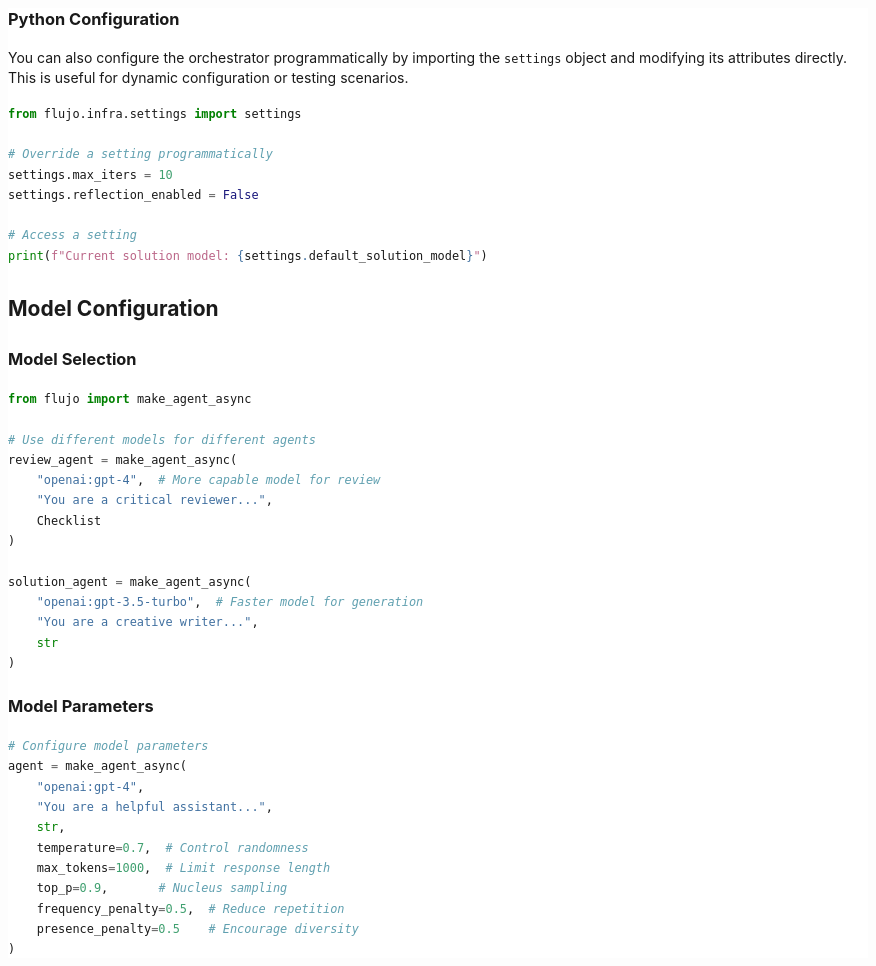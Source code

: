 ### Python Configuration

You can also configure the orchestrator programmatically by importing the `settings` object and modifying its attributes directly. This is useful for dynamic configuration or testing scenarios.

```python
from flujo.infra.settings import settings

# Override a setting programmatically
settings.max_iters = 10
settings.reflection_enabled = False

# Access a setting
print(f"Current solution model: {settings.default_solution_model}")
```

## Model Configuration

### Model Selection

```python
from flujo import make_agent_async

# Use different models for different agents
review_agent = make_agent_async(
    "openai:gpt-4",  # More capable model for review
    "You are a critical reviewer...",
    Checklist
)

solution_agent = make_agent_async(
    "openai:gpt-3.5-turbo",  # Faster model for generation
    "You are a creative writer...",
    str
)
```

### Model Parameters

```python
# Configure model parameters
agent = make_agent_async(
    "openai:gpt-4",
    "You are a helpful assistant...",
    str,
    temperature=0.7,  # Control randomness
    max_tokens=1000,  # Limit response length
    top_p=0.9,       # Nucleus sampling
    frequency_penalty=0.5,  # Reduce repetition
    presence_penalty=0.5    # Encourage diversity
)
```
